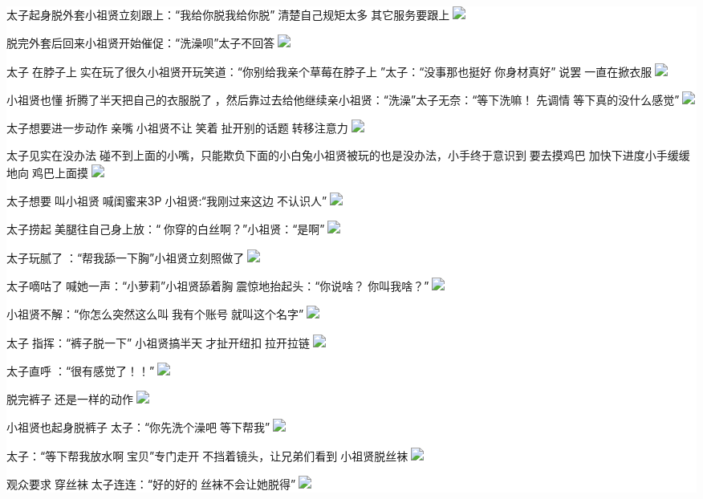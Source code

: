 太子起身脱外套小祖贤立刻跟上：“我给你脱我给你脱” 清楚自己规矩太多 其它服务要跟上
![](https://tu.a7nz4.us/tupian/forum/202408/06/175138tj6hu82qrspjuln6.gif)

脱完外套后回来小祖贤开始催促：“洗澡呗”太子不回答
![](https://tu.a7nz4.us/tupian/forum/202408/06/161216xezwfhehac6mjxje.gif)

太子 在脖子上 实在玩了很久小祖贤开玩笑道：“你别给我亲个草莓在脖子上 ”太子：“没事那也挺好 你身材真好” 说罢 一直在掀衣服
![](https://tu.a7nz4.us/tupian/forum/202408/06/161220ubnhwpcyxdybtp3o.gif)

小祖贤也懂 折腾了半天把自己的衣服脱了 ，然后靠过去给他继续亲小祖贤：“洗澡”太子无奈：“等下洗嘛！ 先调情 等下真的没什么感觉”
![](https://tu.a7nz4.us/tupian/forum/202408/06/161224t034zii4il4fjii4.gif)

太子想要进一步动作 亲嘴 小祖贤不让 笑着 扯开别的话题 转移注意力
![](https://tu.a7nz4.us/tupian/forum/202408/06/161228us93sx5vxzls3vxg.gif)

太子见实在没办法 碰不到上面的小嘴，只能欺负下面的小白兔小祖贤被玩的也是没办法，小手终于意识到 要去摸鸡巴 加快下进度小手缓缓地向 鸡巴上面摸
![](https://tu.a7nz4.us/tupian/forum/202408/06/161232tqqxx0mq2qho20yi.gif)

太子想要 叫小祖贤 喊闺蜜来3P 小祖贤:“我刚过来这边 不认识人”
![](https://tu.a7nz4.us/tupian/forum/202408/06/161236rzrxrrxrxnpaxpzg.gif)

太子捞起 美腿往自己身上放：“ 你穿的白丝啊？”小祖贤：“是啊”
![](https://tu.a7nz4.us/tupian/forum/202408/06/161240jq0kr7700rghirgh.gif)

太子玩腻了 ：“帮我舔一下胸”小祖贤立刻照做了
![](https://tu.a7nz4.us/tupian/forum/202408/06/161243x9emlq9667bhz497.gif)

太子嘀咕了 喊她一声：“小萝莉”小祖贤舔着胸 震惊地抬起头：“你说啥？ 你叫我啥？”
![](https://tu.a7nz4.us/tupian/forum/202408/06/161247ffhn67bhc70ecen1.gif)

小祖贤不解：“你怎么突然这么叫 我有个账号 就叫这个名字”
![](https://tu.a7nz4.us/tupian/forum/202408/06/161252m0f7uz29sbhus62a.gif)

太子 指挥：“裤子脱一下” 小祖贤搞半天 才扯开纽扣 拉开拉链
![](https://tu.a7nz4.us/tupian/forum/202408/06/161256tdfh77wj3525vcj3.gif)

太子直呼 ：“很有感觉了！！”
![](https://tu.a7nz4.us/tupian/forum/202408/06/161300vvp6vvp9vvt4ovwo.gif)

脱完裤子 还是一样的动作 
![](https://tu.a7nz4.us/tupian/forum/202408/06/161304p1tsuf9o89z8c8y1.gif)

小祖贤也起身脱裤子 太子：“你先洗个澡吧 等下帮我”
![](https://tu.a7nz4.us/tupian/forum/202408/06/161308dqfft1jnqz2em2tt.gif)

太子：“等下帮我放水啊 宝贝”专门走开 不挡着镜头，让兄弟们看到 小祖贤脱丝袜
![](https://tu.a7nz4.us/tupian/forum/202408/06/161312hjspmj8wifp1zp88.gif)

观众要求 穿丝袜 太子连连：“好的好的 丝袜不会让她脱得”
![](https://tu.a7nz4.us/tupian/forum/202408/06/161315ewfayzafij2idhwe.gif)

